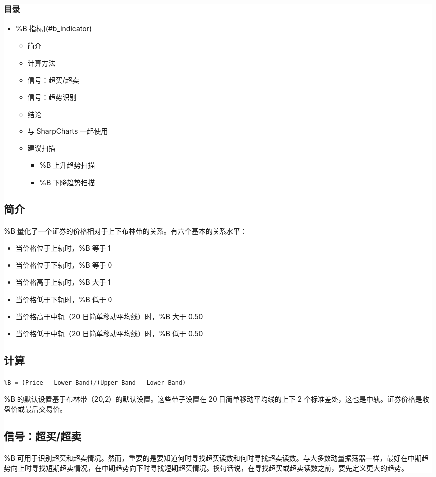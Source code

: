 ### 目录

+   %B 指标](#b_indicator)

    +   简介

    +   计算方法

    +   信号：超买/超卖

    +   信号：趋势识别

    +   结论

    +   与 SharpCharts 一起使用

    +   建议扫描

        +   %B 上升趋势扫描

        +   %B 下降趋势扫描

## 简介

%B 量化了一个证券的价格相对于上下布林带的关系。有六个基本的关系水平：

+   当价格位于上轨时，%B 等于 1

+   当价格位于下轨时，%B 等于 0

+   当价格高于上轨时，%B 大于 1

+   当价格低于下轨时，%B 低于 0

+   当价格高于中轨（20 日简单移动平均线）时，%B 大于 0.50

+   当价格低于中轨（20 日简单移动平均线）时，%B 低于 0.50

## 计算

```py
%B = (Price - Lower Band)/(Upper Band - Lower Band)

```

%B 的默认设置基于布林带（20,2）的默认设置。这些带子设置在 20 日简单移动平均线的上下 2 个标准差处，这也是中轨。证券价格是收盘价或最后交易价。

## 信号：超买/超卖

%B 可用于识别超买和超卖情况。然而，重要的是要知道何时寻找超买读数和何时寻找超卖读数。与大多数动量振荡器一样，最好在中期趋势向上时寻找短期超卖情况，在中期趋势向下时寻找短期超买情况。换句话说，在寻找超买或超卖读数之前，要先定义更大的趋势。

